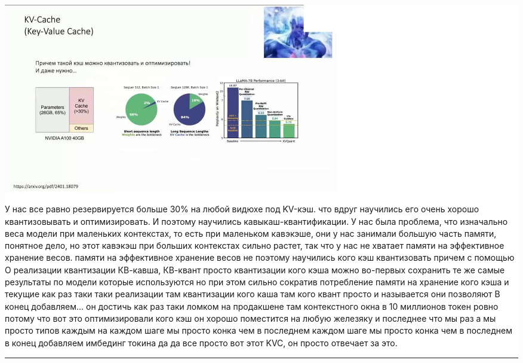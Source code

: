 <img src="_output_slides/processed_frame_094675.jpg" width="556" height="313" alt="Frame 94675"/>

У нас все равно резервируется больше 30% на любой видюхе под KV-кэш. что вдруг научились его очень хорошо квантизовывать и оптимизировать. И поэтому научились кавыкаш-квантификации. У нас была проблема, что изначально веса модели при маленьких контекстах, то есть при маленьком кавэкэше, они у нас занимали большую часть памяти, понятное дело, но этот кавэкэш при больших контекстах сильно растет, так что у нас не хватает памяти на эффективное хранение весов. памяти на эффективное хранение весов не поэтому научились кого кэш квантизовать причем с помощью О реализации квантизации КВ-кавша, КВ-квант просто квантизации кого кэша можно во-первых сохранить те же самые результаты по модели которые используются но при этом сильно сократив потребление памяти на хранение кого кэша и текущие как раз таки таки реализации там квантизации кого каша там кого квант просто и называется они позволяют В конец добавляем... он достичь как раз таки ломком на продакшене там контекстного окна в 10 миллионов токен ровно потому что вот это оптимизировали кого кэш он хорошо поместится на любую железяку и последнее что мы раз а мы просто типов каждым на каждом шаге мы просто конка чем в последнем каждом шаге мы просто конка чем в последнем в конец добавляем имбединг токина да да все просто вот этот KVC, он просто отвечает за это.

---

